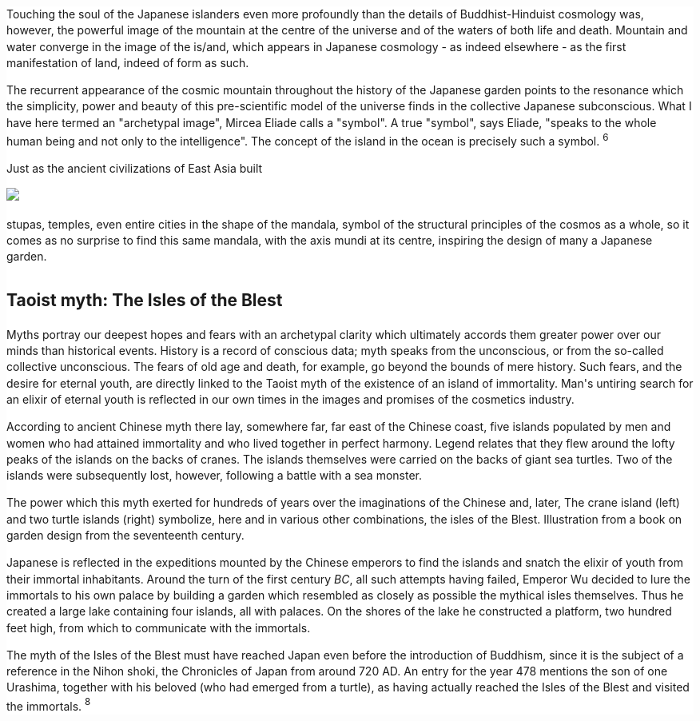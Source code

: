 Touching the soul of the Japanese islanders even more profoundly than the details of Buddhist-Hinduist cosmology was, however, the powerful image of the mountain at the centre of the universe and of the waters of both life and death. Mountain and water converge in the image of the is/and, which appears in Japanese cosmology - as indeed elsewhere - as the first manifestation of land, indeed of form as such.

The recurrent appearance of the cosmic mountain throughout the history of the Japanese garden points to the resonance which the simplicity, power and beauty of this pre-scientific model of the universe finds in the collective Japanese subconscious. What I have here termed an "archetypal image", Mircea Eliade calls a "symbol". A true "symbol", says Eliade, "speaks to the whole human being and not only to the intelligence". The concept of the island in the ocean is precisely such a symbol. ${ }^{6}$

Just as the ancient civilizations of East Asia built

![](https://cdn.mathpix.com/cropped/2024_05_06_5408d16bfdf72f14b672g-022.jpg?height=524&width=766&top_left_y=43&top_left_x=83)

stupas, temples, even entire cities in the shape of the mandala, symbol of the structural principles of the cosmos as a whole, so it comes as no surprise to find this same mandala, with the axis mundi at its centre, inspiring the design of many a Japanese garden.

## Taoist myth: The Isles of the Blest

Myths portray our deepest hopes and fears with an archetypal clarity which ultimately accords them greater power over our minds than historical events. History is a record of conscious data; myth speaks from the unconscious, or from the so-called collective unconscious. The fears of old age and death, for example, go beyond the bounds of mere history. Such fears, and the desire for eternal youth, are directly linked to the Taoist myth of the existence of an island of immortality. Man's untiring search for an elixir of eternal youth is reflected in our own times in the images and promises of the cosmetics industry.

According to ancient Chinese myth there lay, somewhere far, far east of the Chinese coast, five islands populated by men and women who had attained immortality and who lived together in perfect harmony. Legend relates that they flew around the lofty peaks of the islands on the backs of cranes. The islands themselves were carried on the backs of giant sea turtles. Two of the islands were subsequently lost, however, following a battle with a sea monster.

The power which this myth exerted for hundreds of years over the imaginations of the Chinese and, later,
The crane island (left) and two turtle islands (right) symbolize, here and in various other combinations, the isles of the Blest. Illustration from a book on garden design from the seventeenth century.

Japanese is reflected in the expeditions mounted by the Chinese emperors to find the islands and snatch the elixir of youth from their immortal inhabitants. Around the turn of the first century $B C$, all such attempts having failed, Emperor Wu decided to lure the immortals to his own palace by building a garden which resembled as closely as possible the mythical isles themselves. Thus he created a large lake containing four islands, all with palaces. On the shores of the lake he constructed a platform, two hundred feet high, from which to communicate with the immortals.

The myth of the Isles of the Blest must have reached Japan even before the introduction of Buddhism, since it is the subject of a reference in the Nihon shoki, the Chronicles of Japan from around 720 AD. An entry for the year 478 mentions the son of one Urashima, together with his beloved (who had emerged from a turtle), as having actually reached the Isles of the Blest and visited the immortals. ${ }^{8}$
